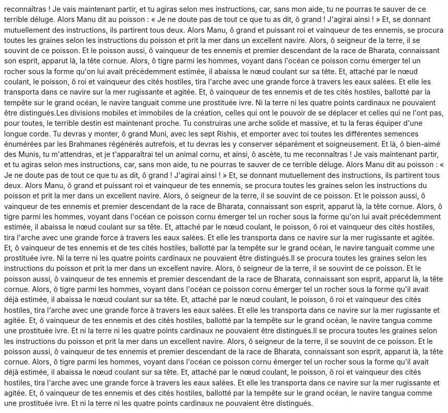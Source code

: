 reconnaîtras ! Je vais maintenant partir, et tu agiras selon mes instructions, car, sans mon aide, tu ne pourras te sauver de ce terrible déluge. Alors Manu dit au poisson : « Je ne doute pas de tout ce que tu as dit, ô grand ! J'agirai ainsi ! » Et, se donnant mutuellement des instructions, ils partirent tous deux. Alors Manu, ô grand et puissant roi et vainqueur de tes ennemis, se procura toutes les graines selon les instructions du poisson et prit la mer dans un excellent navire. Alors, ô seigneur de la terre, il se souvint de ce poisson. Et le poisson aussi, ô vainqueur de tes ennemis et premier descendant de la race de Bharata, connaissant son esprit, apparut là, la tête cornue. Alors, ô tigre parmi les hommes, voyant dans l'océan ce poisson cornu émerger tel un rocher sous la forme qu'on lui avait précédemment estimée, il abaissa le nœud coulant sur sa tête. Et, attaché par le nœud coulant, le poisson, ô roi et vainqueur des cités hostiles, tira l'arche avec une grande force à travers les eaux salées. Et elle les transporta dans ce navire sur la mer rugissante et agitée. Et, ô vainqueur de tes ennemis et de tes cités hostiles, ballotté par la tempête sur le grand océan, le navire tanguait comme une prostituée ivre. Ni la terre ni les quatre points cardinaux ne pouvaient être distingués.Les divisions mobiles et immobiles de la création, celles qui ont le pouvoir de se déplacer et celles qui ne l'ont pas, pour toutes, le terrible destin est maintenant proche. Tu construiras une arche solide et massive, et tu la feras équiper d'une longue corde. Tu devras y monter, ô grand Muni, avec les sept Rishis, et emporter avec toi toutes les différentes semences énumérées par les Brahmanes régénérés autrefois, et tu devras les y conserver séparément et soigneusement. Et là, ô bien-aimé des Munis, tu m'attendras, et je t'apparaîtrai tel un animal cornu, et ainsi, ô ascète, tu me reconnaîtras ! Je vais maintenant partir, et tu agiras selon mes instructions, car, sans mon aide, tu ne pourras te sauver de ce terrible déluge. Alors Manu dit au poisson : « Je ne doute pas de tout ce que tu as dit, ô grand ! J'agirai ainsi ! » Et, se donnant mutuellement des instructions, ils partirent tous deux. Alors Manu, ô grand et puissant roi et vainqueur de tes ennemis, se procura toutes les graines selon les instructions du poisson et prit la mer dans un excellent navire. Alors, ô seigneur de la terre, il se souvint de ce poisson. Et le poisson aussi, ô vainqueur de tes ennemis et premier descendant de la race de Bharata, connaissant son esprit, apparut là, la tête cornue. Alors, ô tigre parmi les hommes, voyant dans l'océan ce poisson cornu émerger tel un rocher sous la forme qu'on lui avait précédemment estimée, il abaissa le nœud coulant sur sa tête. Et, attaché par le nœud coulant, le poisson, ô roi et vainqueur des cités hostiles, tira l'arche avec une grande force à travers les eaux salées. Et elle les transporta dans ce navire sur la mer rugissante et agitée. Et, ô vainqueur de tes ennemis et de tes cités hostiles, ballotté par la tempête sur le grand océan, le navire tanguait comme une prostituée ivre. Ni la terre ni les quatre points cardinaux ne pouvaient être distingués.Il se procura toutes les graines selon les instructions du poisson et prit la mer dans un excellent navire. Alors, ô seigneur de la terre, il se souvint de ce poisson. Et le poisson aussi, ô vainqueur de tes ennemis et premier descendant de la race de Bharata, connaissant son esprit, apparut là, la tête cornue. Alors, ô tigre parmi les hommes, voyant dans l'océan ce poisson cornu émerger tel un rocher sous la forme qu'il avait déjà estimée, il abaissa le nœud coulant sur sa tête. Et, attaché par le nœud coulant, le poisson, ô roi et vainqueur des cités hostiles, tira l'arche avec une grande force à travers les eaux salées. Et elle les transporta dans ce navire sur la mer rugissante et agitée. Et, ô vainqueur de tes ennemis et des cités hostiles, ballotté par la tempête sur le grand océan, le navire tangua comme une prostituée ivre. Et ni la terre ni les quatre points cardinaux ne pouvaient être distingués.Il se procura toutes les graines selon les instructions du poisson et prit la mer dans un excellent navire. Alors, ô seigneur de la terre, il se souvint de ce poisson. Et le poisson aussi, ô vainqueur de tes ennemis et premier descendant de la race de Bharata, connaissant son esprit, apparut là, la tête cornue. Alors, ô tigre parmi les hommes, voyant dans l'océan ce poisson cornu émerger tel un rocher sous la forme qu'il avait déjà estimée, il abaissa le nœud coulant sur sa tête. Et, attaché par le nœud coulant, le poisson, ô roi et vainqueur des cités hostiles, tira l'arche avec une grande force à travers les eaux salées. Et elle les transporta dans ce navire sur la mer rugissante et agitée. Et, ô vainqueur de tes ennemis et des cités hostiles, ballotté par la tempête sur le grand océan, le navire tangua comme une prostituée ivre. Et ni la terre ni les quatre points cardinaux ne pouvaient être distingués.
